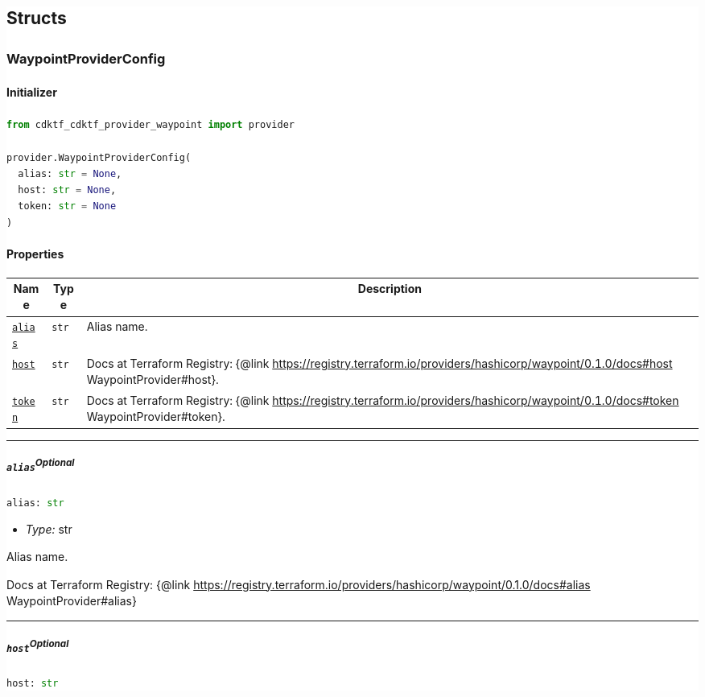 
## Structs <a name="Structs" id="Structs"></a>

### WaypointProviderConfig <a name="WaypointProviderConfig" id="@cdktf/provider-waypoint.provider.WaypointProviderConfig"></a>

#### Initializer <a name="Initializer" id="@cdktf/provider-waypoint.provider.WaypointProviderConfig.Initializer"></a>

```python
from cdktf_cdktf_provider_waypoint import provider

provider.WaypointProviderConfig(
  alias: str = None,
  host: str = None,
  token: str = None
)
```

#### Properties <a name="Properties" id="Properties"></a>

| **Name** | **Type** | **Description** |
| --- | --- | --- |
| <code><a href="#@cdktf/provider-waypoint.provider.WaypointProviderConfig.property.alias">alias</a></code> | <code>str</code> | Alias name. |
| <code><a href="#@cdktf/provider-waypoint.provider.WaypointProviderConfig.property.host">host</a></code> | <code>str</code> | Docs at Terraform Registry: {@link https://registry.terraform.io/providers/hashicorp/waypoint/0.1.0/docs#host WaypointProvider#host}. |
| <code><a href="#@cdktf/provider-waypoint.provider.WaypointProviderConfig.property.token">token</a></code> | <code>str</code> | Docs at Terraform Registry: {@link https://registry.terraform.io/providers/hashicorp/waypoint/0.1.0/docs#token WaypointProvider#token}. |

---

##### `alias`<sup>Optional</sup> <a name="alias" id="@cdktf/provider-waypoint.provider.WaypointProviderConfig.property.alias"></a>

```python
alias: str
```

- *Type:* str

Alias name.

Docs at Terraform Registry: {@link https://registry.terraform.io/providers/hashicorp/waypoint/0.1.0/docs#alias WaypointProvider#alias}

---

##### `host`<sup>Optional</sup> <a name="host" id="@cdktf/provider-waypoint.provider.WaypointProviderConfig.property.host"></a>

```python
host: str
```
